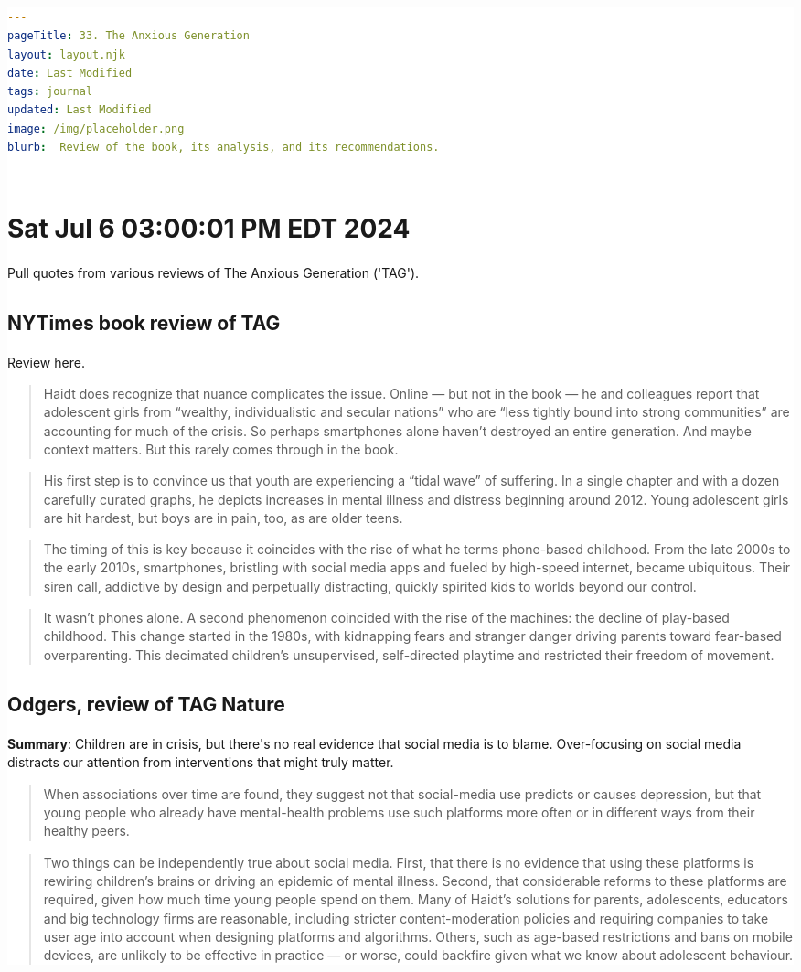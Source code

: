 ```yaml
---
pageTitle: 33. The Anxious Generation 
layout: layout.njk
date: Last Modified 
tags: journal
updated: Last Modified
image: /img/placeholder.png
blurb:  Review of the book, its analysis, and its recommendations. 
---
```


# Sat Jul  6 03:00:01 PM EDT 2024

Pull quotes from various reviews of The Anxious Generation ('TAG').

## NYTimes book review of TAG 

Review [here](
(https://www.nytimes.com/2024/03/26/books/review/jonathan-haidt-the-anxious-generation.html)).

> Haidt does recognize that nuance complicates the issue. Online — but not in the book — he and colleagues report that adolescent girls from “wealthy, individualistic and secular nations” who are “less tightly bound into strong communities” are accounting for much of the crisis. So perhaps smartphones alone haven’t destroyed an entire generation. And maybe context matters. But this rarely comes through in the book. 

> His first step is to convince us that youth are experiencing a “tidal wave” of suffering. In a single chapter and with a dozen carefully curated graphs, he depicts increases in mental illness and distress beginning around 2012. Young adolescent girls are hit hardest, but boys are in pain, too, as are older teens.

> The timing of this is key because it coincides with the rise of what he terms phone-based childhood. From the late 2000s to the early 2010s, smartphones, bristling with social media apps and fueled by high-speed internet, became ubiquitous. Their siren call, addictive by design and perpetually distracting, quickly spirited kids to worlds beyond our control.

> It wasn’t phones alone. A second phenomenon coincided with the rise of the machines: the decline of play-based childhood. This change started in the 1980s, with kidnapping fears and stranger danger driving parents toward fear-based overparenting. This decimated children’s unsupervised, self-directed playtime and restricted their freedom of movement.

## Odgers, review of TAG Nature

**Summary**: Children are in crisis, but there's no real evidence that social media is to blame.  Over-focusing on social media distracts our attention from interventions that might truly matter. 

> When associations over time are found, they suggest not that
social-media use predicts or causes depression, but that young people who already have
mental-health problems use such platforms more often or in different ways from their
healthy peers.

> Two things can be independently true about social media. First, that there is no evidence
that using these platforms is rewiring children’s brains or driving an epidemic of mental
illness. Second, that considerable reforms to these platforms are required, given how much
time young people spend on them. Many of Haidt’s solutions for parents, adolescents,
educators and big technology firms are reasonable, including stricter content-moderation
policies and requiring companies to take user age into account when designing platforms
and algorithms. Others, such as age-based restrictions and bans on mobile devices, are
unlikely to be effective in practice — or worse, could backfire given what we know about
adolescent behaviour.
